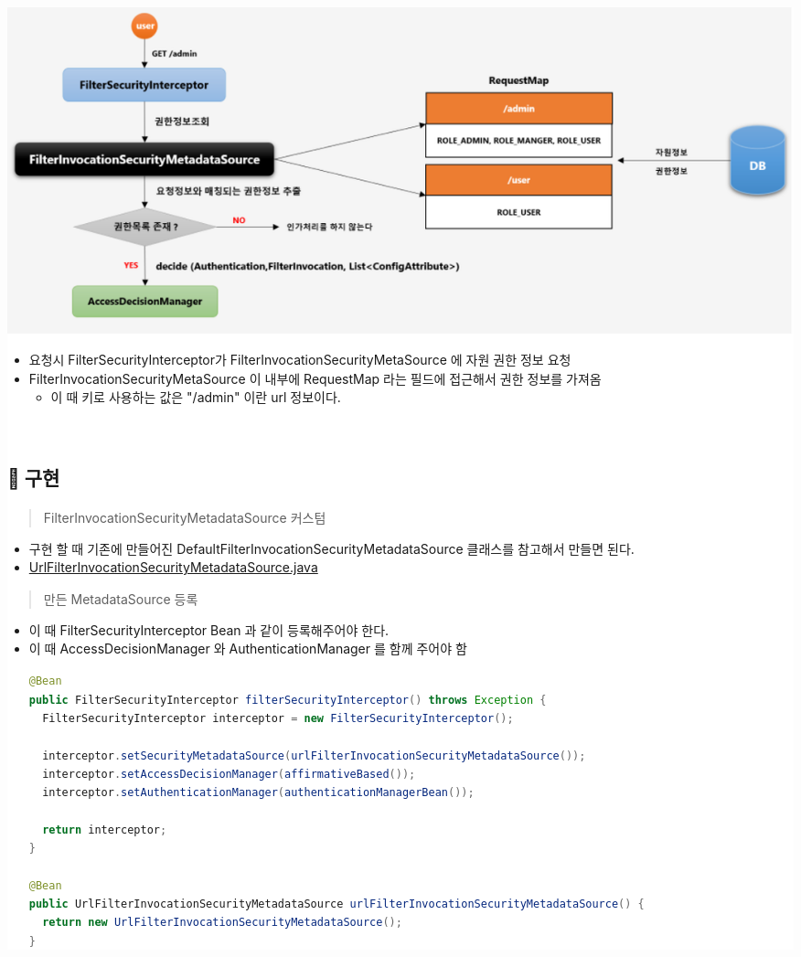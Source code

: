 ![default](./img/82f0e508aab6435ca4035bdf47113f75.png)
* 요청시 FilterSecurityInterceptor가 FilterInvocationSecurityMetaSource 에 자원 권한 정보 요청
* FilterInvocationSecurityMetaSource 이 내부에 RequestMap 라는 필드에 접근해서 권한 정보를 가져옴
    * 이 때 키로 사용하는 값은 "/admin" 이란 url 정보이다.


<br/>


📌 구현
-
> FilterInvocationSecurityMetadataSource 커스텀
* 구현 할 때 기존에 만들어진 DefaultFilterInvocationSecurityMetadataSource 클래스를 참고해서 만들면 된다.
* [UrlFilterInvocationSecurityMetadataSource.java](../src/main/java/com/slack/slack/appConfig/security/jwt/metadata/UrlFilterInvocationSecurityMetadataSource.java)



> 만든 MetadataSource 등록
* 이 때 FilterSecurityInterceptor Bean 과 같이 등록해주어야 한다.
* 이 때 AccessDecisionManager 와 AuthenticationManager 를 함께 주어야 함
    ```java
    @Bean
    public FilterSecurityInterceptor filterSecurityInterceptor() throws Exception {
      FilterSecurityInterceptor interceptor = new FilterSecurityInterceptor();
    
      interceptor.setSecurityMetadataSource(urlFilterInvocationSecurityMetadataSource());
      interceptor.setAccessDecisionManager(affirmativeBased());
      interceptor.setAuthenticationManager(authenticationManagerBean());
    
      return interceptor;
    }
    
    @Bean
    public UrlFilterInvocationSecurityMetadataSource urlFilterInvocationSecurityMetadataSource() {
      return new UrlFilterInvocationSecurityMetadataSource();
    }
    